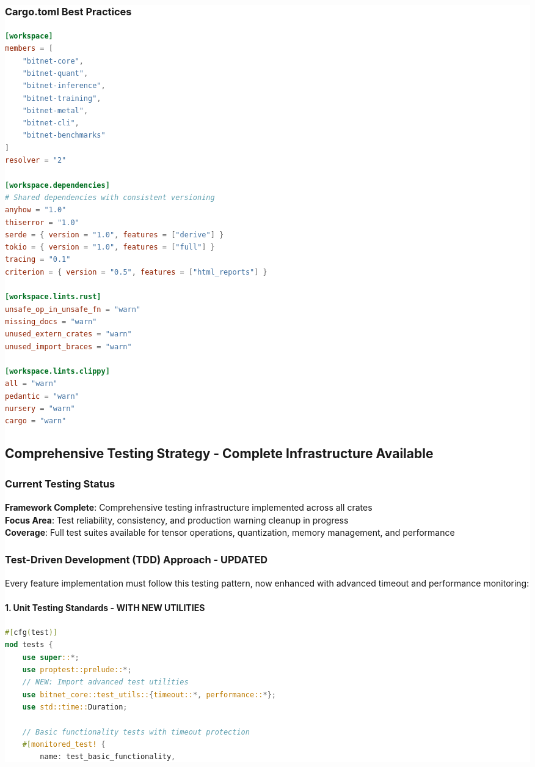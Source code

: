 ### Cargo.toml Best Practices
```toml
[workspace]
members = [
    "bitnet-core",
    "bitnet-quant", 
    "bitnet-inference",
    "bitnet-training",
    "bitnet-metal",
    "bitnet-cli",
    "bitnet-benchmarks"
]
resolver = "2"

[workspace.dependencies]
# Shared dependencies with consistent versioning
anyhow = "1.0"
thiserror = "1.0"
serde = { version = "1.0", features = ["derive"] }
tokio = { version = "1.0", features = ["full"] }
tracing = "0.1"
criterion = { version = "0.5", features = ["html_reports"] }

[workspace.lints.rust]
unsafe_op_in_unsafe_fn = "warn"
missing_docs = "warn"
unused_extern_crates = "warn"
unused_import_braces = "warn"

[workspace.lints.clippy]
all = "warn"
pedantic = "warn"
nursery = "warn"
cargo = "warn"
```

## Comprehensive Testing Strategy - Complete Infrastructure Available

### Current Testing Status
**Framework Complete**: Comprehensive testing infrastructure implemented across all crates  
**Focus Area**: Test reliability, consistency, and production warning cleanup in progress  
**Coverage**: Full test suites available for tensor operations, quantization, memory management, and performance

### Test-Driven Development (TDD) Approach - UPDATED
Every feature implementation must follow this testing pattern, now enhanced with advanced timeout and performance monitoring:

#### 1. Unit Testing Standards - WITH NEW UTILITIES
```rust
#[cfg(test)]
mod tests {
    use super::*;
    use proptest::prelude::*;
    // NEW: Import advanced test utilities
    use bitnet_core::test_utils::{timeout::*, performance::*};
    use std::time::Duration;

    // Basic functionality tests with timeout protection
    #[monitored_test! {
        name: test_basic_functionality,
```